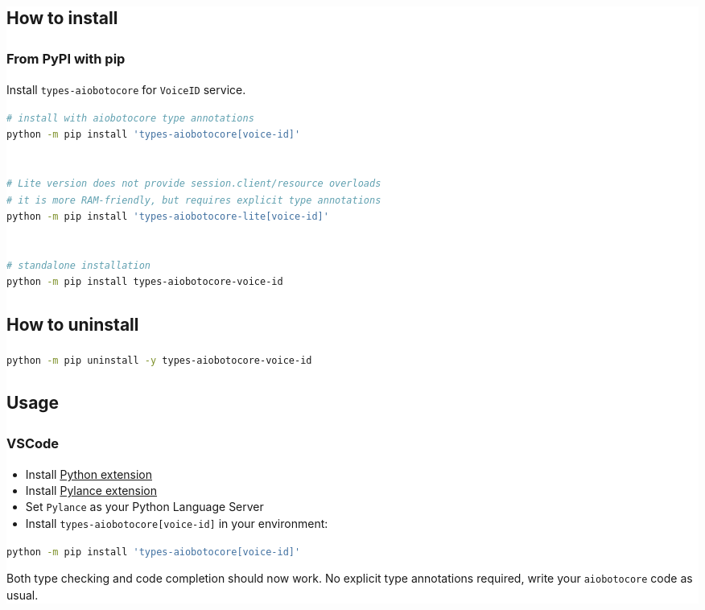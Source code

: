 <a id="how-to-install"></a>

## How to install

<a id="from-pypi-with-pip"></a>

### From PyPI with pip

Install `types-aiobotocore` for `VoiceID` service.

```bash
# install with aiobotocore type annotations
python -m pip install 'types-aiobotocore[voice-id]'


# Lite version does not provide session.client/resource overloads
# it is more RAM-friendly, but requires explicit type annotations
python -m pip install 'types-aiobotocore-lite[voice-id]'


# standalone installation
python -m pip install types-aiobotocore-voice-id
```

<a id="how-to-uninstall"></a>

## How to uninstall

```bash
python -m pip uninstall -y types-aiobotocore-voice-id
```

<a id="usage"></a>

## Usage

<a id="vscode"></a>

### VSCode

- Install
  [Python extension](https://marketplace.visualstudio.com/items?itemName=ms-python.python)
- Install
  [Pylance extension](https://marketplace.visualstudio.com/items?itemName=ms-python.vscode-pylance)
- Set `Pylance` as your Python Language Server
- Install `types-aiobotocore[voice-id]` in your environment:

```bash
python -m pip install 'types-aiobotocore[voice-id]'
```

Both type checking and code completion should now work. No explicit type
annotations required, write your `aiobotocore` code as usual.

<a id="pycharm"></a>
